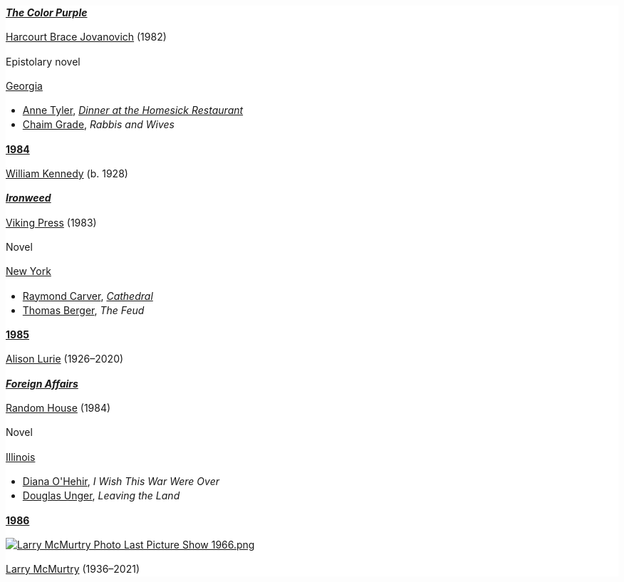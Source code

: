 _**[The Color Purple](https://en.wikipedia.org/wiki/The_Color_Purple "The Color Purple")**_

[Harcourt Brace Jovanovich](https://en.wikipedia.org/wiki/Harcourt_(publisher) "Harcourt (publisher)") (1982)

Epistolary novel

[Georgia](https://en.wikipedia.org/wiki/Georgia_(U.S._state) "Georgia (U.S. state)")

-  [Anne Tyler](https://en.wikipedia.org/wiki/Anne_Tyler "Anne Tyler"), _[Dinner at the Homesick Restaurant](https://en.wikipedia.org/wiki/Dinner_at_the_Homesick_Restaurant "Dinner at the Homesick Restaurant")_
-  [Chaim Grade](https://en.wikipedia.org/wiki/Chaim_Grade "Chaim Grade"), _Rabbis and Wives_

**[1984](https://en.wikipedia.org/wiki/1983_in_literature "1983 in literature")**

[William Kennedy](https://en.wikipedia.org/wiki/William_Kennedy_(author) "William Kennedy (author)") 
(b. 1928)

_**[Ironweed](https://en.wikipedia.org/wiki/Ironweed_(novel) "Ironweed (novel)")**_

[Viking Press](https://en.wikipedia.org/wiki/Viking_Press "Viking Press") (1983)

Novel

[New York](https://en.wikipedia.org/wiki/New_York_(state) "New York (state)")

-  [Raymond Carver](https://en.wikipedia.org/wiki/Raymond_Carver "Raymond Carver"), _[Cathedral](https://en.wikipedia.org/wiki/Cathedral_(short_story_collection) "Cathedral (short story collection)")_
-  [Thomas Berger](https://en.wikipedia.org/wiki/Thomas_Berger_(novelist) "Thomas Berger (novelist)"), _The Feud_

**[1985](https://en.wikipedia.org/wiki/1984_in_literature "1984 in literature")**

[Alison Lurie](https://en.wikipedia.org/wiki/Alison_Lurie "Alison Lurie") 
(1926–2020)

_**[Foreign Affairs](https://en.wikipedia.org/wiki/Foreign_Affairs_(novel) "Foreign Affairs (novel)")**_

[Random House](https://en.wikipedia.org/wiki/Random_House "Random House") (1984)

Novel

[Illinois](https://en.wikipedia.org/wiki/Illinois "Illinois")

-  [Diana O'Hehir](https://en.wikipedia.org/wiki/Diana_O%27Hehir "Diana O'Hehir"), _I Wish This War Were Over_
-  [Douglas Unger](https://en.wikipedia.org/wiki/Douglas_Unger "Douglas Unger"), _Leaving the Land_

**[1986](https://en.wikipedia.org/wiki/1985_in_literature "1985 in literature")**

[![Larry McMurtry Photo Last Picture Show 1966.png](https://upload.wikimedia.org/wikipedia/commons/thumb/3/3e/Larry_McMurtry_Photo_Last_Picture_Show_1966.png/75px-Larry_McMurtry_Photo_Last_Picture_Show_1966.png)](https://en.wikipedia.org/wiki/File:Larry_McMurtry_Photo_Last_Picture_Show_1966.png)

[Larry McMurtry](https://en.wikipedia.org/wiki/Larry_McMurtry "Larry McMurtry") 
(1936–2021)
